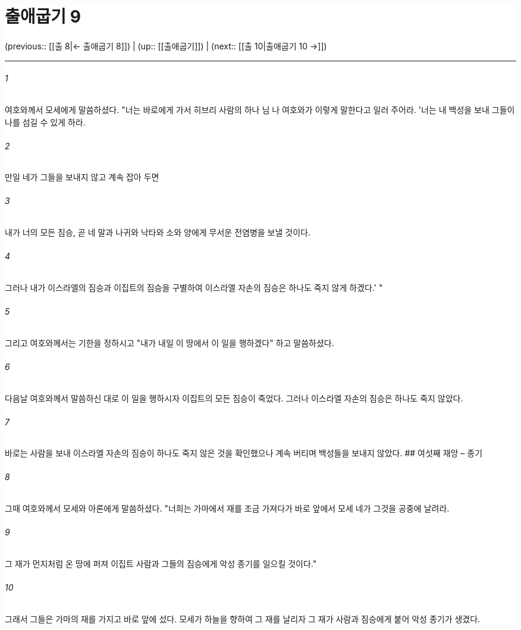 # 출애굽기 9

(previous:: [[출 8|← 출애굽기 8]]) | (up:: [[출애굽기]]) | (next:: [[출 10|출애굽기 10 →]])

***




###### 1 

여호와께서 모세에게 말씀하셨다. "너는 바로에게 가서 히브리 사람의 하나 님 나 여호와가 이렇게 말한다고 일러 주어라. '너는 내 백성을 보내 그들이 나를 섬길 수 있게 하라. 



###### 2 

만일 네가 그들을 보내지 않고 계속 잡아 두면 



###### 3 

내가 너의 모든 짐승, 곧 네 말과 나귀와 낙타와 소와 양에게 무서운 전염병을 보낼 것이다. 



###### 4 

그러나 내가 이스라엘의 짐승과 이집트의 짐승을 구별하여 이스라엘 자손의 짐승은 하나도 죽지 않게 하겠다.' " 



###### 5 

그리고 여호와께서는 기한을 정하시고 "내가 내일 이 땅에서 이 일을 행하겠다" 하고 말씀하셨다. 



###### 6 

다음날 여호와께서 말씀하신 대로 이 일을 행하시자 이집트의 모든 짐승이 죽었다. 그러나 이스라엘 자손의 짐승은 하나도 죽지 않았다. 



###### 7 

바로는 사람을 보내 이스라엘 자손의 짐승이 하나도 죽지 않은 것을 확인했으나 계속 버티며 백성들을 보내지 않았다. ## 여섯째 재앙 – 종기 



###### 8 

그때 여호와께서 모세와 아론에게 말씀하셨다. "너희는 가마에서 재를 조금 가져다가 바로 앞에서 모세 네가 그것을 공중에 날려라. 



###### 9 

그 재가 먼지처럼 온 땅에 퍼져 이집트 사람과 그들의 짐승에게 악성 종기를 일으킬 것이다." 



###### 10 

그래서 그들은 가마의 재를 가지고 바로 앞에 섰다. 모세가 하늘을 향하여 그 재를 날리자 그 재가 사람과 짐승에게 붙어 악성 종기가 생겼다. 
